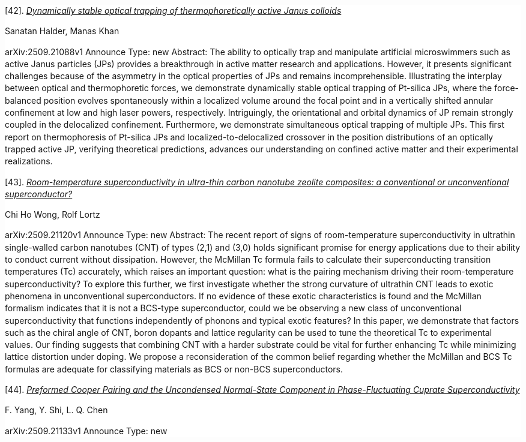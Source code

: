 
[42]. [*Dynamically stable optical trapping of thermophoretically active Janus colloids*](https://arxiv.org/abs/2509.21088 "Dynamically stable optical trapping of thermophoretically active Janus colloids")

Sanatan Halder, Manas Khan

arXiv:2509.21088v1 Announce Type: new 
Abstract: The ability to optically trap and manipulate artificial microswimmers such as active Janus particles (JPs) provides a breakthrough in active matter research and applications. However, it presents significant challenges because of the asymmetry in the optical properties of JPs and remains incomprehensible. Illustrating the interplay between optical and thermophoretic forces, we demonstrate dynamically stable optical trapping of Pt-silica JPs, where the force-balanced position evolves spontaneously within a localized volume around the focal point and in a vertically shifted annular confinement at low and high laser powers, respectively. Intriguingly, the orientational and orbital dynamics of JP remain strongly coupled in the delocalized confinement. Furthermore, we demonstrate simultaneous optical trapping of multiple JPs. This first report on thermophoresis of Pt-silica JPs and localized-to-delocalized crossover in the position distributions of an optically trapped active JP, verifying theoretical predictions, advances our understanding on confined active matter and their experimental realizations.



[43]. [*Room-temperature superconductivity in ultra-thin carbon nanotube zeolite composites: a conventional or unconventional superconductor?*](https://arxiv.org/abs/2509.21120 "Room-temperature superconductivity in ultra-thin carbon nanotube zeolite composites: a conventional or unconventional superconductor?")

Chi Ho Wong, Rolf Lortz

arXiv:2509.21120v1 Announce Type: new 
Abstract: The recent report of signs of room-temperature superconductivity in ultrathin single-walled carbon nanotubes (CNT) of types (2,1) and (3,0) holds significant promise for energy applications due to their ability to conduct current without dissipation. However, the McMillan Tc formula fails to calculate their superconducting transition temperatures (Tc) accurately, which raises an important question: what is the pairing mechanism driving their room-temperature superconductivity? To explore this further, we first investigate whether the strong curvature of ultrathin CNT leads to exotic phenomena in unconventional superconductors. If no evidence of these exotic characteristics is found and the McMillan formalism indicates that it is not a BCS-type superconductor, could we be observing a new class of unconventional superconductivity that functions independently of phonons and typical exotic features? In this paper, we demonstrate that factors such as the chiral angle of CNT, boron dopants and lattice regularity can be used to tune the theoretical Tc to experimental values. Our finding suggests that combining CNT with a harder substrate could be vital for further enhancing Tc while minimizing lattice distortion under doping. We propose a reconsideration of the common belief regarding whether the McMillan and BCS Tc formulas are adequate for classifying materials as BCS or non-BCS superconductors.



[44]. [*Preformed Cooper Pairing and the Uncondensed Normal-State Component in Phase-Fluctuating Cuprate Superconductivity*](https://arxiv.org/abs/2509.21133 "Preformed Cooper Pairing and the Uncondensed Normal-State Component in Phase-Fluctuating Cuprate Superconductivity")

F. Yang, Y. Shi, L. Q. Chen

arXiv:2509.21133v1 Announce Type: new 
